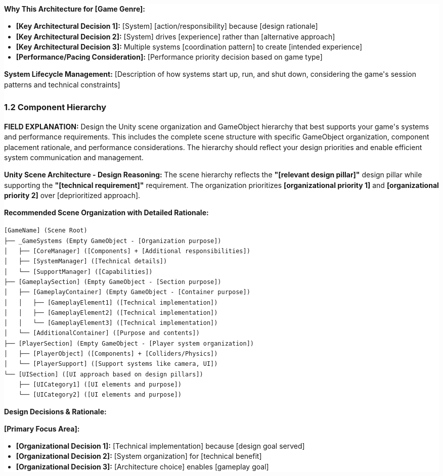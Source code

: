 **Why This Architecture for [Game Genre]:**

- **[Key Architectural Decision 1]:** [System] [action/responsibility] because [design rationale]
- **[Key Architectural Decision 2]:** [System] drives [experience] rather than [alternative approach]
- **[Key Architectural Decision 3]:** Multiple systems [coordination pattern] to create [intended experience]
- **[Performance/Pacing Consideration]:** [Performance priority decision based on game type]

**System Lifecycle Management:**
[Description of how systems start up, run, and shut down, considering the game's session patterns and technical constraints]

### **1.2 Component Hierarchy**

**FIELD EXPLANATION:** Design the Unity scene organization and GameObject hierarchy that best supports your game's systems and performance requirements. This includes the complete scene structure with specific GameObject organization, component placement rationale, and performance considerations. The hierarchy should reflect your design priorities and enable efficient system communication and management.

**Unity Scene Architecture - Design Reasoning:**
The scene hierarchy reflects the **"[relevant design pillar]"** design pillar while supporting the **"[technical requirement]"** requirement. The organization prioritizes **[organizational priority 1]** and **[organizational priority 2]** over [deprioritized approach].

**Recommended Scene Organization with Detailed Rationale:**

```
[GameName] (Scene Root)
├── _GameSystems (Empty GameObject - [Organization purpose])
│   ├── [CoreManager] ([Components] + [Additional responsibilities])
│   ├── [SystemManager] ([Technical details])
│   └── [SupportManager] ([Capabilities])
├── [GameplaySection] (Empty GameObject - [Section purpose])
│   ├── [GameplayContainer] (Empty GameObject - [Container purpose])
│   │   ├── [GameplayElement1] ([Technical implementation])
│   │   ├── [GameplayElement2] ([Technical implementation])
│   │   └── [GameplayElement3] ([Technical implementation])
│   └── [AdditionalContainer] ([Purpose and contents])
├── [PlayerSection] (Empty GameObject - [Player system organization])
│   ├── [PlayerObject] ([Components] + [Colliders/Physics])
│   └── [PlayerSupport] ([Support systems like camera, UI])
└── [UISection] ([UI approach based on design pillars])
    ├── [UICategory1] ([UI elements and purpose])
    └── [UICategory2] ([UI elements and purpose])

```

**Design Decisions & Rationale:**

**[Primary Focus Area]:**

- **[Organizational Decision 1]:** [Technical implementation] because [design goal served]
- **[Organizational Decision 2]:** [System organization] for [technical benefit]
- **[Organizational Decision 3]:** [Architecture choice] enables [gameplay goal]
